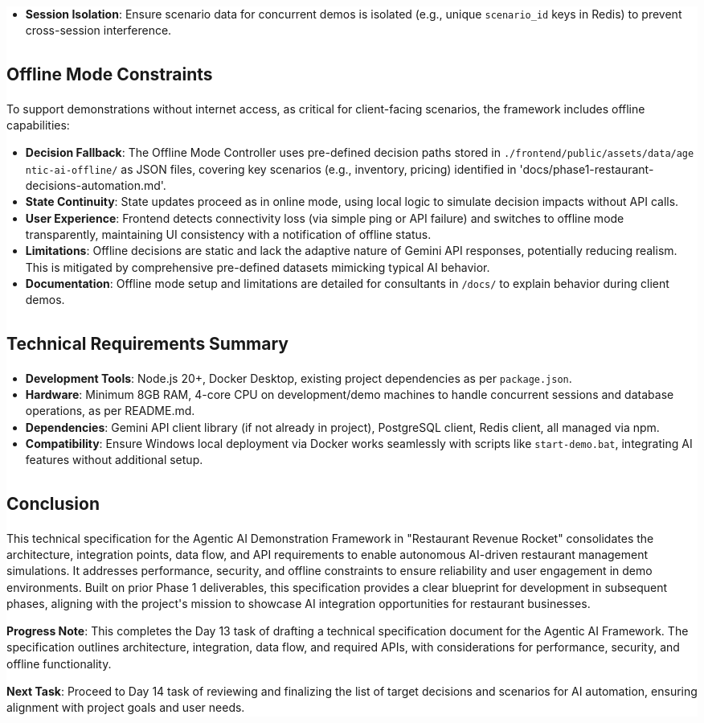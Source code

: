 - **Session Isolation**: Ensure scenario data for concurrent demos is isolated (e.g., unique `scenario_id` keys in Redis) to prevent cross-session interference.

## Offline Mode Constraints
To support demonstrations without internet access, as critical for client-facing scenarios, the framework includes offline capabilities:
- **Decision Fallback**: The Offline Mode Controller uses pre-defined decision paths stored in `./frontend/public/assets/data/agentic-ai-offline/` as JSON files, covering key scenarios (e.g., inventory, pricing) identified in 'docs/phase1-restaurant-decisions-automation.md'.
- **State Continuity**: State updates proceed as in online mode, using local logic to simulate decision impacts without API calls.
- **User Experience**: Frontend detects connectivity loss (via simple ping or API failure) and switches to offline mode transparently, maintaining UI consistency with a notification of offline status.
- **Limitations**: Offline decisions are static and lack the adaptive nature of Gemini API responses, potentially reducing realism. This is mitigated by comprehensive pre-defined datasets mimicking typical AI behavior.
- **Documentation**: Offline mode setup and limitations are detailed for consultants in `/docs/` to explain behavior during client demos.

## Technical Requirements Summary
- **Development Tools**: Node.js 20+, Docker Desktop, existing project dependencies as per `package.json`.
- **Hardware**: Minimum 8GB RAM, 4-core CPU on development/demo machines to handle concurrent sessions and database operations, as per README.md.
- **Dependencies**: Gemini API client library (if not already in project), PostgreSQL client, Redis client, all managed via npm.
- **Compatibility**: Ensure Windows local deployment via Docker works seamlessly with scripts like `start-demo.bat`, integrating AI features without additional setup.

## Conclusion
This technical specification for the Agentic AI Demonstration Framework in "Restaurant Revenue Rocket" consolidates the architecture, integration points, data flow, and API requirements to enable autonomous AI-driven restaurant management simulations. It addresses performance, security, and offline constraints to ensure reliability and user engagement in demo environments. Built on prior Phase 1 deliverables, this specification provides a clear blueprint for development in subsequent phases, aligning with the project's mission to showcase AI integration opportunities for restaurant businesses.

**Progress Note**: This completes the Day 13 task of drafting a technical specification document for the Agentic AI Framework. The specification outlines architecture, integration, data flow, and required APIs, with considerations for performance, security, and offline functionality.

**Next Task**: Proceed to Day 14 task of reviewing and finalizing the list of target decisions and scenarios for AI automation, ensuring alignment with project goals and user needs.
